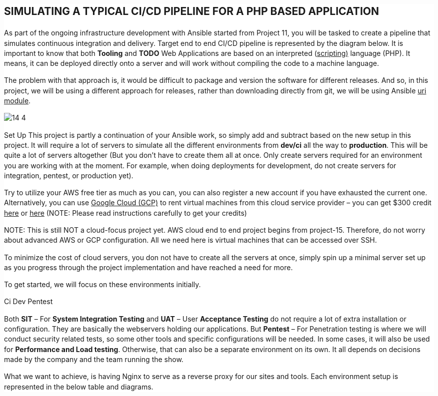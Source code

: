 ## SIMULATING A TYPICAL CI/CD PIPELINE FOR A PHP BASED APPLICATION
As part of the ongoing infrastructure development with Ansible started from Project 11, you will be tasked to create a pipeline that simulates continuous integration and delivery. Target end to end CI/CD pipeline is represented by the diagram below. It is important to know that both **Tooling** and **TODO** Web Applications are based on an interpreted ([scripting)](https://en.wikipedia.org/wiki/Scripting_language) language (PHP). It means, it can be deployed directly onto a server and will work without compiling the code to a machine language.

The problem with that approach is, it would be difficult to package and version the software for different releases. And so, in this project, we will be using a different approach for releases, rather than downloading directly from git, we will be using Ansible [uri module](https://docs.ansible.com/ansible/latest/collections/ansible/builtin/uri_module.html).

![14 4](https://github.com/Seyifunmi0604/DevOps_Project/assets/130314772/b1805c1f-6b40-4f1f-ad8a-2d9135da5bb7)

Set Up
This project is partly a continuation of your Ansible work, so simply add and subtract based on the new setup in this project. It will require a lot of servers to simulate all the different environments from **dev/ci** all the way to **production**. This will be quite a lot of servers altogether (But you don’t have to create them all at once. Only create servers required for an environment you are working with at the moment. For example, when doing deployments for development, do not create servers for integration, pentest, or production yet).

Try to utilize your AWS free tier as much as you can, you can also register a new account if you have exhausted the current one. Alternatively, you can use [Google Cloud (GCP)](https://cloud.google.com/) to rent virtual machines from this cloud service provider – you can get $300 credit [here](https://clozon.com/try-google-cloud-services-and-get-300-credit-with-a-12-month-free-trial/) or [here](https://www.startups.com/products/benefits/googlecloud) (NOTE: Please read instructions carefully to get your credits)

NOTE: This is still NOT a cloud-focus project yet. AWS cloud end to end project begins from project-15. Therefore, do not worry about advanced AWS or GCP configuration. All we need here is virtual machines that can be accessed over SSH.

To minimize the cost of cloud servers, you don not have to create all the servers at once, simply spin up a minimal server set up as you progress through the project implementation and have reached a need for more.

To get started, we will focus on these environments initially.

Ci
Dev
Pentest

Both **SIT** – For **System Integration Testing** and **UAT** – User **Acceptance Testing** do not require a lot of extra installation or configuration. They are basically the webservers holding our applications. But **Pentest** – For Penetration testing is where we will conduct security related tests, so some other tools and specific configurations will be needed. In some cases, it will also be used for **Performance and Load testing**. Otherwise, that can also be a separate environment on its own. It all depends on decisions made by the company and the team running the show.

What we want to achieve, is having Nginx to serve as a reverse proxy for our sites and tools. Each environment setup is represented in the below table and diagrams.
